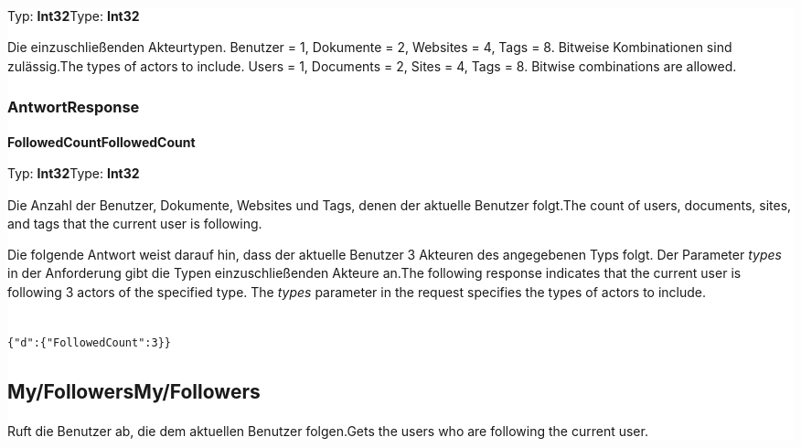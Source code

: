     
    
<span data-ttu-id="57b3e-268">Typ: **Int32**</span><span class="sxs-lookup"><span data-stu-id="57b3e-268">Type: **Int32**</span></span>
  
    
    
<span data-ttu-id="57b3e-p110">Die einzuschließenden Akteurtypen. Benutzer = 1, Dokumente = 2, Websites = 4, Tags = 8. Bitweise Kombinationen sind zulässig.</span><span class="sxs-lookup"><span data-stu-id="57b3e-p110">The types of actors to include. Users = 1, Documents = 2, Sites = 4, Tags = 8. Bitwise combinations are allowed.</span></span>
  
    
    

### <a name="response"></a><span data-ttu-id="57b3e-272">Antwort</span><span class="sxs-lookup"><span data-stu-id="57b3e-272">Response</span></span>

 <span data-ttu-id="57b3e-273">**FollowedCount**</span><span class="sxs-lookup"><span data-stu-id="57b3e-273">**FollowedCount**</span></span>
  
    
    
<span data-ttu-id="57b3e-274">Typ: **Int32**</span><span class="sxs-lookup"><span data-stu-id="57b3e-274">Type: **Int32**</span></span>
  
    
    
<span data-ttu-id="57b3e-275">Die Anzahl der Benutzer, Dokumente, Websites und Tags, denen der aktuelle Benutzer folgt.</span><span class="sxs-lookup"><span data-stu-id="57b3e-275">The count of users, documents, sites, and tags that the current user is following.</span></span>
  
    
    
<span data-ttu-id="57b3e-p111">Die folgende Antwort weist darauf hin, dass der aktuelle Benutzer 3 Akteuren des angegebenen Typs folgt. Der Parameter  _types_ in der Anforderung gibt die Typen einzuschließenden Akteure an.</span><span class="sxs-lookup"><span data-stu-id="57b3e-p111">The following response indicates that the current user is following 3 actors of the specified type. The  _types_ parameter in the request specifies the types of actors to include.</span></span>
  
    
    



```

{"d":{"FollowedCount":3}}
```


## <a name="myfollowers"></a><span data-ttu-id="57b3e-278">My/Followers</span><span class="sxs-lookup"><span data-stu-id="57b3e-278">My/Followers</span></span>
<span data-ttu-id="57b3e-279"><a name="bk_Followers"> </a></span><span class="sxs-lookup"><span data-stu-id="57b3e-279"><a name="bk_Followers"> </a></span></span>

<span data-ttu-id="57b3e-280">Ruft die Benutzer ab, die dem aktuellen Benutzer folgen.</span><span class="sxs-lookup"><span data-stu-id="57b3e-280">Gets the users who are following the current user.</span></span>
  
    